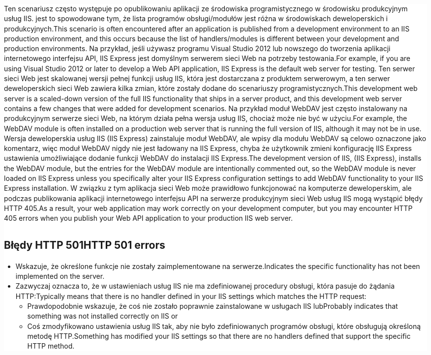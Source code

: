<span data-ttu-id="9df6d-166">Ten scenariusz często występuje po opublikowaniu aplikacji ze środowiska programistycznego w środowisku produkcyjnym usług IIS. jest to spowodowane tym, że lista programów obsługi/modułów jest różna w środowiskach deweloperskich i produkcyjnych.</span><span class="sxs-lookup"><span data-stu-id="9df6d-166">This scenario is often encountered after an application is published from a development environment to an IIS production environment, and this occurs because the list of handlers/modules is different between your development and production environments.</span></span> <span data-ttu-id="9df6d-167">Na przykład, jeśli używasz programu Visual Studio 2012 lub nowszego do tworzenia aplikacji internetowego interfejsu API, IIS Express jest domyślnym serwerem sieci Web na potrzeby testowania.</span><span class="sxs-lookup"><span data-stu-id="9df6d-167">For example, if you are using Visual Studio 2012 or later to develop a Web API application, IIS Express is the default web server for testing.</span></span> <span data-ttu-id="9df6d-168">Ten serwer sieci Web jest skalowanej wersji pełnej funkcji usług IIS, która jest dostarczana z produktem serwerowym, a ten serwer deweloperskich sieci Web zawiera kilka zmian, które zostały dodane do scenariuszy programistycznych.</span><span class="sxs-lookup"><span data-stu-id="9df6d-168">This development web server is a scaled-down version of the full IIS functionality that ships in a server product, and this development web server contains a few changes that were added for development scenarios.</span></span> <span data-ttu-id="9df6d-169">Na przykład moduł WebDAV jest często instalowany na produkcyjnym serwerze sieci Web, na którym działa pełna wersja usług IIS, chociaż może nie być w użyciu.</span><span class="sxs-lookup"><span data-stu-id="9df6d-169">For example, the WebDAV module is often installed on a production web server that is running the full version of IIS, although it may not be in use.</span></span> <span data-ttu-id="9df6d-170">Wersja deweloperskia usług IIS (IIS Express) zainstaluje moduł WebDAV, ale wpisy dla modułu WebDAV są celowo oznaczone jako komentarz, więc moduł WebDAV nigdy nie jest ładowany na IIS Express, chyba że użytkownik zmieni konfigurację IIS Express ustawienia umożliwiające dodanie funkcji WebDAV do instalacji IIS Express.</span><span class="sxs-lookup"><span data-stu-id="9df6d-170">The development version of IIS, (IIS Express), installs the WebDAV module, but the entries for the WebDAV module are intentionally commented out, so the WebDAV module is never loaded on IIS Express unless you specifically alter your IIS Express configuration settings to add WebDAV functionality to your IIS Express installation.</span></span> <span data-ttu-id="9df6d-171">W związku z tym aplikacja sieci Web może prawidłowo funkcjonować na komputerze deweloperskim, ale podczas publikowania aplikacji internetowego interfejsu API na serwerze produkcyjnym sieci Web usług IIS mogą wystąpić błędy HTTP 405.</span><span class="sxs-lookup"><span data-stu-id="9df6d-171">As a result, your web application may work correctly on your development computer, but you may encounter HTTP 405 errors when you publish your Web API application to your production IIS web server.</span></span>

## <a name="http-501-errors"></a><span data-ttu-id="9df6d-172">Błędy HTTP 501</span><span class="sxs-lookup"><span data-stu-id="9df6d-172">HTTP 501 errors</span></span>

* <span data-ttu-id="9df6d-173">Wskazuje, że określone funkcje nie zostały zaimplementowane na serwerze.</span><span class="sxs-lookup"><span data-stu-id="9df6d-173">Indicates the specific functionality has not been implemented on the server.</span></span>
* <span data-ttu-id="9df6d-174">Zazwyczaj oznacza to, że w ustawieniach usług IIS nie ma zdefiniowanej procedury obsługi, która pasuje do żądania HTTP:</span><span class="sxs-lookup"><span data-stu-id="9df6d-174">Typically means that there is no handler defined in your IIS settings which matches the HTTP request:</span></span>
  * <span data-ttu-id="9df6d-175">Prawdopodobnie wskazuje, że coś nie zostało poprawnie zainstalowane w usługach IIS lub</span><span class="sxs-lookup"><span data-stu-id="9df6d-175">Probably indicates that something was not installed correctly on IIS or</span></span>
  * <span data-ttu-id="9df6d-176">Coś zmodyfikowano ustawienia usług IIS tak, aby nie było zdefiniowanych programów obsługi, które obsługują określoną metodę HTTP.</span><span class="sxs-lookup"><span data-stu-id="9df6d-176">Something has modified your IIS settings so that there are no handlers defined that support the specific HTTP method.</span></span>
